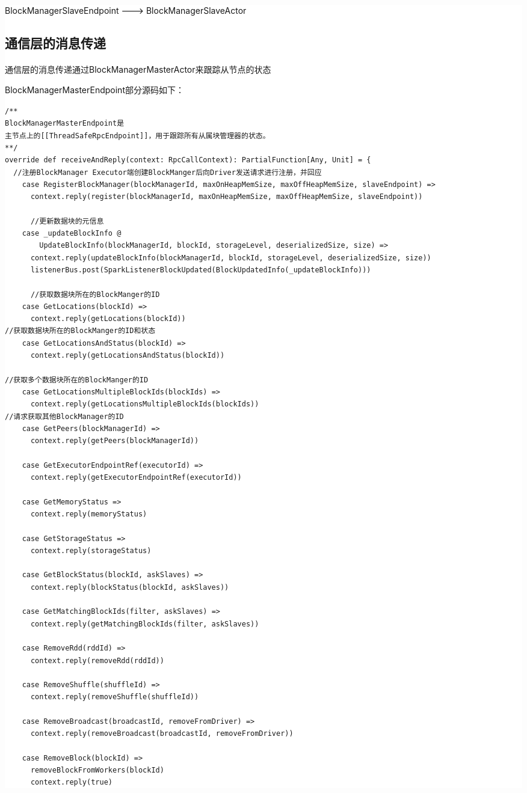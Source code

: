 BlockManagerSlaveEndpoint --->  BlockManagerSlaveActor

## 通信层的消息传递
通信层的消息传递通过BlockManagerMasterActor来跟踪从节点的状态

BlockManagerMasterEndpoint部分源码如下：
```
/**
BlockManagerMasterEndpoint是
主节点上的[[ThreadSafeRpcEndpoint]]，用于跟踪所有从属块管理器的状态。
**/
override def receiveAndReply(context: RpcCallContext): PartialFunction[Any, Unit] = {
  //注册BlockManager Executor端创建BlockManger后向Driver发送请求进行注册，并回应
    case RegisterBlockManager(blockManagerId, maxOnHeapMemSize, maxOffHeapMemSize, slaveEndpoint) =>
      context.reply(register(blockManagerId, maxOnHeapMemSize, maxOffHeapMemSize, slaveEndpoint))

      //更新数据块的元信息
    case _updateBlockInfo @
        UpdateBlockInfo(blockManagerId, blockId, storageLevel, deserializedSize, size) =>
      context.reply(updateBlockInfo(blockManagerId, blockId, storageLevel, deserializedSize, size))
      listenerBus.post(SparkListenerBlockUpdated(BlockUpdatedInfo(_updateBlockInfo)))

      //获取数据块所在的BlockManger的ID
    case GetLocations(blockId) =>
      context.reply(getLocations(blockId))
//获取数据块所在的BlockManger的ID和状态
    case GetLocationsAndStatus(blockId) =>
      context.reply(getLocationsAndStatus(blockId))

//获取多个数据块所在的BlockManger的ID
    case GetLocationsMultipleBlockIds(blockIds) =>
      context.reply(getLocationsMultipleBlockIds(blockIds))
//请求获取其他BlockManager的ID
    case GetPeers(blockManagerId) =>
      context.reply(getPeers(blockManagerId))

    case GetExecutorEndpointRef(executorId) =>
      context.reply(getExecutorEndpointRef(executorId))

    case GetMemoryStatus =>
      context.reply(memoryStatus)

    case GetStorageStatus =>
      context.reply(storageStatus)

    case GetBlockStatus(blockId, askSlaves) =>
      context.reply(blockStatus(blockId, askSlaves))

    case GetMatchingBlockIds(filter, askSlaves) =>
      context.reply(getMatchingBlockIds(filter, askSlaves))

    case RemoveRdd(rddId) =>
      context.reply(removeRdd(rddId))

    case RemoveShuffle(shuffleId) =>
      context.reply(removeShuffle(shuffleId))

    case RemoveBroadcast(broadcastId, removeFromDriver) =>
      context.reply(removeBroadcast(broadcastId, removeFromDriver))

    case RemoveBlock(blockId) =>
      removeBlockFromWorkers(blockId)
      context.reply(true)
```